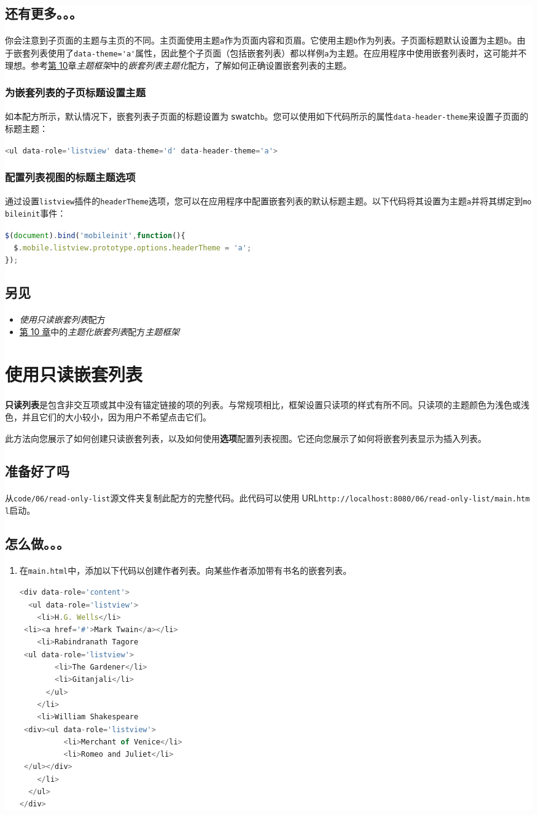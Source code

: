 ## 还有更多。。。

你会注意到子页面的主题与主页的不同。主页面使用主题`a`作为页面内容和页眉。它使用主题`b`作为列表。子页面标题默认设置为主题`b`。由于嵌套列表使用了`data-theme='a'`属性，因此整个子页面（包括嵌套列表）都以样例`a`为主题。在应用程序中使用嵌套列表时，这可能并不理想。参考[第 10](10.html "Chapter 10. The Theme Framework")章*主题框架*中的*嵌套列表主题化*配方，了解如何正确设置嵌套列表的主题。

### 为嵌套列表的子页标题设置主题

如本配方所示，默认情况下，嵌套列表子页面的标题设置为 swatch`b`。您可以使用如下代码所示的属性`data-header-theme`来设置子页面的标题主题：

```js
<ul data-role='listview' data-theme='d' data-header-theme='a'>
```

### 配置列表视图的标题主题选项

通过设置`listview`插件的`headerTheme`选项，您可以在应用程序中配置嵌套列表的默认标题主题。以下代码将其设置为主题`a`并将其绑定到`mobileinit`事件：

```js
$(document).bind('mobileinit',function(){
  $.mobile.listview.prototype.options.headerTheme = 'a';
});
```

## 另见

*   *使用只读嵌套列表*配方
*   [第 10 章](10.html "Chapter 10. The Theme Framework")中的*主题化嵌套列表*配方*主题框架*

# 使用只读嵌套列表

**只读列表**是包含非交互项或其中没有锚定链接的项的列表。与常规项相比，框架设置只读项的样式有所不同。只读项的主题颜色为浅色或浅色，并且它们的大小较小，因为用户不希望点击它们。

此方法向您展示了如何创建只读嵌套列表，以及如何使用**选项**配置列表视图。它还向您展示了如何将嵌套列表显示为插入列表。

## 准备好了吗

从`code/06/read-only-list`源文件夹复制此配方的完整代码。此代码可以使用 URL`http://localhost:8080/06/read-only-list/main.html`启动。

## 怎么做。。。

1.  在`main.html`中，添加以下代码以创建作者列表。向某些作者添加带有书名的嵌套列表。

    ```js
    <div data-role='content'>
      <ul data-role='listview'>
        <li>H.G. Wells</li>
     <li><a href='#'>Mark Twain</a></li>
        <li>Rabindranath Tagore
     <ul data-role='listview'>
            <li>The Gardener</li>
            <li>Gitanjali</li>
          </ul>
        </li>
        <li>William Shakespeare
     <div><ul data-role='listview'>
              <li>Merchant of Venice</li>
              <li>Romeo and Juliet</li>
     </ul></div>
        </li>
      </ul>
    </div>
    ```
